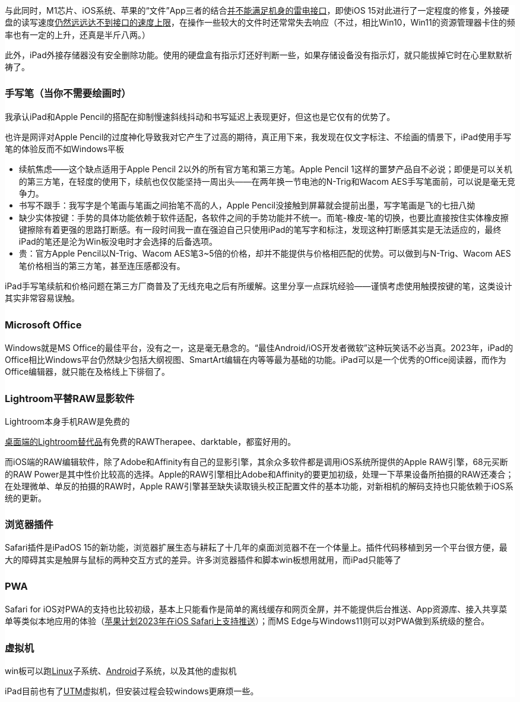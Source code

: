 与此同时，M1芯片、iOS系统、苹果的“文件”App三者的结合[并不能满足机身的雷电接口](https://youtu.be/rCkTrHNt1Z8)，即使iOS 15对此进行了一定程度的修复，外接硬盘的读写速度[仍然远远达不到接口的速度上限](https://youtu.be/gSE0Q47I4aU)，在操作一些较大的文件时还常常失去响应（不过，相比Win10，Win11的资源管理器卡住的频率也有一定的上升，还真是半斤八两。）

此外，iPad外接存储器没有安全删除功能。使用的硬盘盒有指示灯还好判断一些，如果存储设备没有指示灯，就只能拔掉它时在心里默默祈祷了。

### 手写笔（当你不需要绘画时）

我承认iPad和Apple Pencil的搭配在抑制慢速斜线抖动和书写延迟上表现更好，但这也是它仅有的优势了。

也许是网评对Apple Pencil的过度神化导致我对它产生了过高的期待，真正用下来，我发现在仅文字标注、不绘画的情景下，iPad使用手写笔的体验反而不如Windows平板

- 续航焦虑——这个缺点适用于Apple Pencil 2以外的所有官方笔和第三方笔。Apple Pencil 1这样的噩梦产品自不必说；即便是可以关机的第三方笔，在轻度的使用下，续航也仅仅能坚持一周出头——在两年换一节电池的N-Trig和Wacom AES手写笔面前，可以说是毫无竞争力。
- 书写不跟手：我写字是个笔画与笔画之间抬笔不高的人，Apple Pencil没接触到屏幕就会提前出墨，写字笔画是飞的七扭八拗
- 缺少实体按键：手势的具体功能依赖于软件适配，各软件之间的手势功能并不统一。而笔-橡皮-笔的切换，也要比直接按住实体橡皮擦键擦除有着更强的思路打断感。有一段时间我一直在强迫自己只使用iPad的笔写字和标注，发现这种打断感其实是无法适应的，最终iPad的笔还是沦为Win板没电时才会选择的后备选项。
- 贵：官方Apple Pencil以N-Trig、Wacom AES笔3~5倍的价格，却并不能提供与价格相匹配的优势。可以做到与N-Trig、Wacom AES笔价格相当的第三方笔，甚至连压感都没有。

iPad手写笔续航和价格问题在第三方厂商普及了无线充电之后有所缓解。这里分享一点踩坑经验——谨慎考虑使用触摸按键的笔，这类设计其实非常容易误触。

### Microsoft Office

Windows就是MS Office的最佳平台，没有之一，这是毫无悬念的。“最佳Android/iOS开发者微软”这种玩笑话不必当真。2023年，iPad的Office相比Windows平台仍然缺少包括大纲视图、SmartArt编辑在内等等最为基础的功能。iPad可以是一个优秀的Office阅读器，而作为Office编辑器，就只能在及格线上下徘徊了。

### Lightroom平替RAW显影软件

Lightroom本身手机RAW是免费的

[桌面端的Lightroom替代品](https://meta.appinn.net/t/topic/17302#rawlightroom-5)有免费的RAWTherapee、darktable，都蛮好用的。

而iOS端的RAW编辑软件，除了Adobe和Affinity有自己的显影引擎，其余众多软件都是调用iOS系统所提供的Apple RAW引擎，68元买断的RAW Power是其中性价比较高的选择。Apple的RAW引擎相比Adobe和Affinity的要更加初级，处理一下苹果设备所拍摄的RAW还凑合；在处理微单、单反的拍摄的RAW时，Apple RAW引擎甚至缺失读取镜头校正配置文件的基本功能，对新相机的解码支持也只能依赖于iOS系统的更新。

### 浏览器插件

Safari插件是iPadOS 15的新功能，浏览器扩展生态与耕耘了十几年的桌面浏览器不在一个体量上。插件代码移植到另一个平台很方便，最大的障碍其实是触屏与鼠标的两种交互方式的差异。许多浏览器插件和脚本win板想用就用，而iPad只能等了

### PWA

Safari for iOS对PWA的支持也比较初级，基本上只能看作是简单的离线缓存和网页全屏，并不能提供后台推送、App资源库、接入共享菜单等类似本地应用的体验（[苹果计划2023年在iOS Safari上支持推送](https://meta.appinn.net/t/topic/43613)）；而MS Edge与Windows11则可以对PWA做到系统级的整合。

### 虚拟机

win板可以跑[Linux](https://docs.microsoft.com/zh-cn/windows/wsl/)子系统、[Android](https://docs.microsoft.com/zh-cn/windows/android/wsa/)子系统，以及其他的虚拟机

iPad目前也有了[UTM](https://getutm.app/)虚拟机，但安装过程会较windows更麻烦一些。

